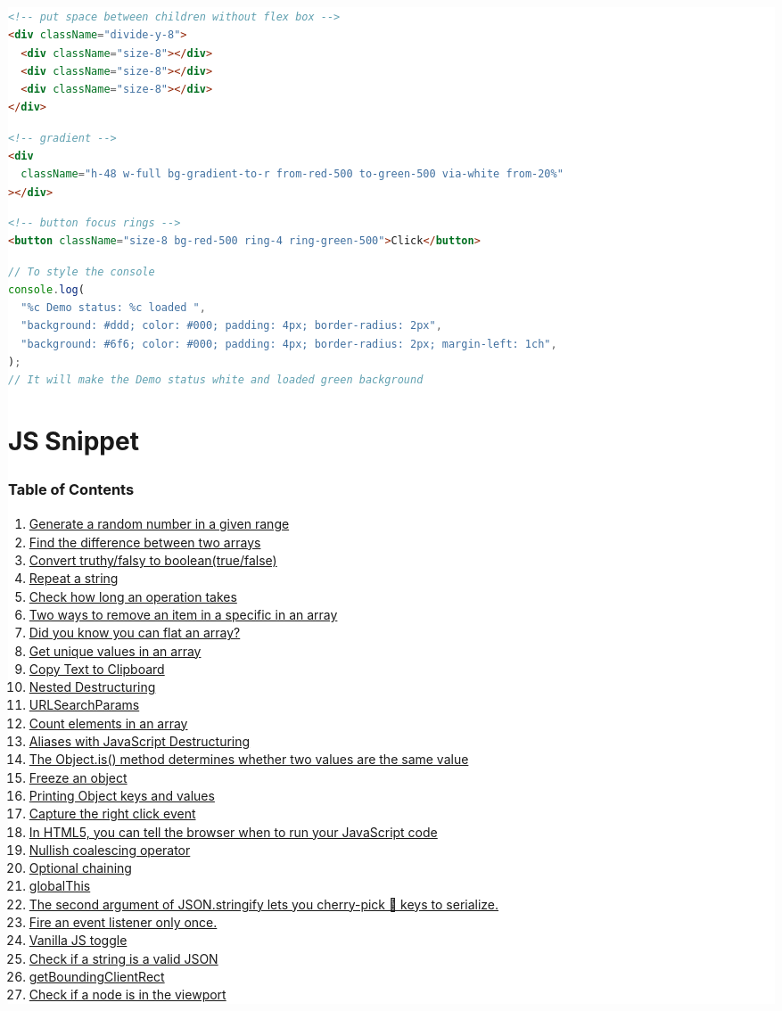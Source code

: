 ```html
<!-- put space between children without flex box -->
<div className="divide-y-8">
  <div className="size-8"></div>
  <div className="size-8"></div>
  <div className="size-8"></div>
</div>
```

```html
<!-- gradient -->
<div
  className="h-48 w-full bg-gradient-to-r from-red-500 to-green-500 via-white from-20%"
></div>
```

```html
<!-- button focus rings -->
<button className="size-8 bg-red-500 ring-4 ring-green-500">Click</button>
```

```js
// To style the console
console.log(
  "%c Demo status: %c loaded ",
  "background: #ddd; color: #000; padding: 4px; border-radius: 2px",
  "background: #6f6; color: #000; padding: 4px; border-radius: 2px; margin-left: 1ch",
);
// It will make the Demo status white and loaded green background
```

# JS Snippet

### Table of Contents

1. [Generate a random number in a given range](#how-to-generate-a-random-number-in-a-given-range)
2. [Find the difference between two arrays](#How-to-find-the-difference-between-two-arrays)
3. [Convert truthy/falsy to boolean(true/false)](#Convert-truthy-falsy-to-boolean)
4. [Repeat a string](#Repeat-a-string)
5. [Check how long an operation takes](#Check-how-long-an-operation-takes)
6. [Two ways to remove an item in a specific in an array](#Two-ways-to-remove-an-item-in-a-specific-in-an-array)
7. [Did you know you can flat an array?](#Did-you-know-you-can-flat-an-array)
8. [Get unique values in an array](#Get-unique-values-in-an-array)
9. [Copy Text to Clipboard](#Copy-Text-to-Clipboard)
10. [Nested Destructuring](#Nested-Destructuring)
11. [URLSearchParams](#URLSearchParams)
12. [Count elements in an array](#Count-elements-in-an-array)
13. [Aliases with JavaScript Destructuring](#Aliases-with-JavaScript-Destructuring)
14. [The Object.is() method determines whether two values are the same value](#the-objectis-method-determines-whether-two-values-are-the-same-value)
15. [Freeze an object](#Freeze-an-object)
16. [Printing Object keys and values](#Printing-Object-keys-and-values)
17. [Capture the right click event](#Capture-the-right-click-event)
18. [In HTML5, you can tell the browser when to run your JavaScript code](#in-html5-you-can-tell-the-browser-when-to-run-your-javascript-code)
19. [Nullish coalescing operator](#Nullish-coalescing-operator)
20. [Optional chaining](#Optional-chaining)
21. [globalThis](#globalThis)
22. [The second argument of JSON.stringify lets you cherry-pick 🍒 keys to serialize.](#the-second-argument-of-jsonstringify-lets-you-cherry-pick--keys-to-serialize)
23. [Fire an event listener only once.](#Fire-an-event-listener-only-once)
24. [Vanilla JS toggle](#Vanilla-JS-toggle)
25. [Check if a string is a valid JSON](#Check-if-a-string-is-a-valid-JSON)
26. [getBoundingClientRect](#getBoundingClientRect)
27. [Check if a node is in the viewport](#Check-if-a-node-is-in-the-viewport)